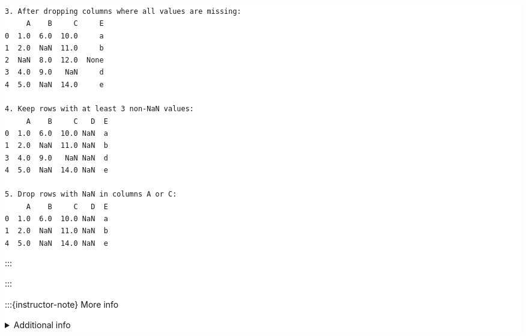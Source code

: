 ```none
3. After dropping columns where all values are missing:
     A    B     C     E
0  1.0  6.0  10.0     a
1  2.0  NaN  11.0     b
2  NaN  8.0  12.0  None
3  4.0  9.0   NaN     d
4  5.0  NaN  14.0     e

4. Keep rows with at least 3 non-NaN values:
     A    B     C   D  E
0  1.0  6.0  10.0 NaN  a
1  2.0  NaN  11.0 NaN  b
3  4.0  9.0   NaN NaN  d
4  5.0  NaN  14.0 NaN  e

5. Drop rows with NaN in columns A or C:
     A    B     C   D  E
0  1.0  6.0  10.0 NaN  a
1  2.0  NaN  11.0 NaN  b
4  5.0  NaN  14.0 NaN  e
```

:::

:::

:::{instructor-note} More info
<details>
<summary>Additional info</summary>


* Dropping is the simplest strategy, but it can lead to data loss - use cautiously.
* The `how` parameter is critical - 'any' is much more restrictive than 'all'.
* The `thresh` parameter lets you keep rows with a minimum amount of data.
* The `subset` parameter allows targeted dropping based on specific columns.
* Dropping is often appropriate when missing values are rare, or when you need a complete dataset for specific analyses.
* Be aware of potential bias introduced by dropping - if missing data correlates with certain characteristics, dropping can skew results.

Additional reading -  [Python Data Science Handbook](https://jakevdp.github.io/PythonDataScienceHandbook/03.04-missing-values.html)
:::

## Key Takeaways

:::{Keypoints}

1. **Always detect first:** Understand the pattern and extent of missing values before taking action
2. **Choose the right strategy:**
   * Fill when you can reasonably infer values or need to preserve data
   * Drop when missing data is minimal or would introduce bias if filled
3. **Document your approach:** Your handling choices affect analysis results
:::
